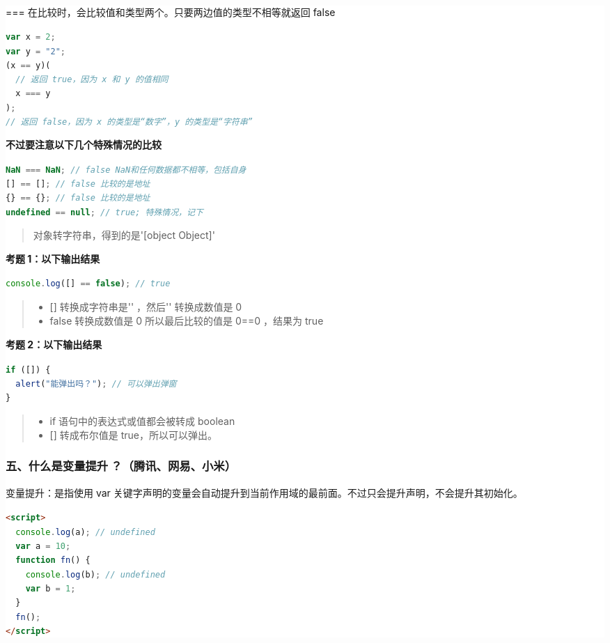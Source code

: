 === 在比较时，会比较值和类型两个。只要两边值的类型不相等就返回 false

```js
var x = 2;
var y = "2";
(x == y)(
  // 返回 true，因为 x 和 y 的值相同
  x === y
);
// 返回 false，因为 x 的类型是“数字”，y 的类型是“字符串”
```

**不过要注意以下几个特殊情况的比较**

```js
NaN === NaN; // false NaN和任何数据都不相等，包括自身
[] == []; // false 比较的是地址
{} == {}; // false 比较的是地址
undefined == null; // true; 特殊情况，记下
```

> 对象转字符串，得到的是'[object Object]'

**考题 1：以下输出结果**

```js
console.log([] == false); // true
```

> - [] 转换成字符串是'' ，然后'' 转换成数值是 0
> - false 转换成数值是 0 所以最后比较的值是 0==0 ，结果为 true

**考题 2：以下输出结果**

```js
if ([]) {
  alert("能弹出吗？"); // 可以弹出弹窗
}
```

> - if 语句中的表达式或值都会被转成 boolean
> - [] 转成布尔值是 true，所以可以弹出。

### 五、什么是变量提升 ？（腾讯、网易、小米）

变量提升：是指使用 var 关键字声明的变量会自动提升到当前作用域的最前面。不过只会提升声明，不会提升其初始化。

```html
<script>
  console.log(a); // undefined
  var a = 10;
  function fn() {
    console.log(b); // undefined
    var b = 1;
  }
  fn();
</script>
```
